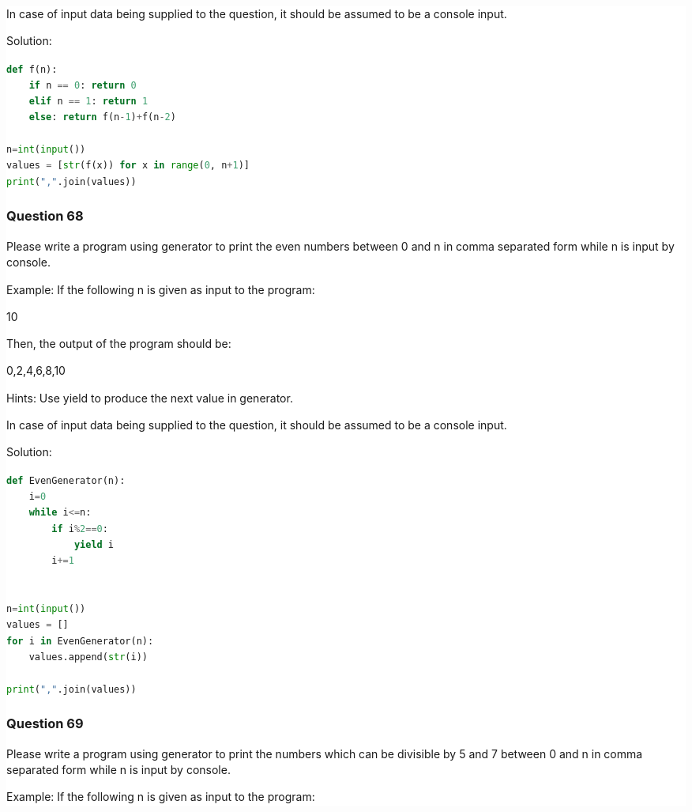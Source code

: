 In case of input data being supplied to the question, it should be assumed to be a console input.

Solution:
```python
def f(n):
    if n == 0: return 0
    elif n == 1: return 1
    else: return f(n-1)+f(n-2)

n=int(input())
values = [str(f(x)) for x in range(0, n+1)]
print(",".join(values))
```

### Question 68

Please write a program using generator to print the even numbers between 0 and n in comma separated form while n is input by console.

Example:
If the following n is given as input to the program:

10

Then, the output of the program should be:

0,2,4,6,8,10

Hints:
Use yield to produce the next value in generator.

In case of input data being supplied to the question, it should be assumed to be a console input.

Solution:
```python
def EvenGenerator(n):
    i=0
    while i<=n:
        if i%2==0:
            yield i
        i+=1


n=int(input())
values = []
for i in EvenGenerator(n):
    values.append(str(i))

print(",".join(values))
```

### Question 69
Please write a program using generator to print the numbers which can be divisible by 5 and 7 between 0 and n in comma separated form while n is input by console.

Example:
If the following n is given as input to the program:
